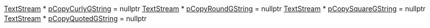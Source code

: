 <tr class="doxyMemberIndexItem">
<td class="doxyMemberIndexItemType" align="left" valign="top"><a href="/web-doxygen/docs/api/classes/textstream">TextStream</a> *</td>
<td class="doxyMemberIndexItemName" align="left" valign="top"><a href="#a4782b0f1a5781cae48f0eaefc89b4640">pCopyCurlyGString</a> = nullptr</td>
</tr>
<tr class="doxyMemberIndexDescription">
<td class="doxyMemberIndexDescriptionLeft"></td>
<td class="doxyMemberIndexDescriptionRight">
</td>
</tr>
<tr class="doxyMemberIndexSeparator">
<td class="doxyMemberIndexSeparator" colspan="2"></td>
</tr>

<tr class="doxyMemberIndexItem">
<td class="doxyMemberIndexItemType" align="left" valign="top"><a href="/web-doxygen/docs/api/classes/textstream">TextStream</a> *</td>
<td class="doxyMemberIndexItemName" align="left" valign="top"><a href="#adc26391574a9c6a7664d92eba37bca5f">pCopyRoundGString</a> = nullptr</td>
</tr>
<tr class="doxyMemberIndexDescription">
<td class="doxyMemberIndexDescriptionLeft"></td>
<td class="doxyMemberIndexDescriptionRight">
</td>
</tr>
<tr class="doxyMemberIndexSeparator">
<td class="doxyMemberIndexSeparator" colspan="2"></td>
</tr>

<tr class="doxyMemberIndexItem">
<td class="doxyMemberIndexItemType" align="left" valign="top"><a href="/web-doxygen/docs/api/classes/textstream">TextStream</a> *</td>
<td class="doxyMemberIndexItemName" align="left" valign="top"><a href="#a2cff7ea21126dd3f969afcd288c1017d">pCopySquareGString</a> = nullptr</td>
</tr>
<tr class="doxyMemberIndexDescription">
<td class="doxyMemberIndexDescriptionLeft"></td>
<td class="doxyMemberIndexDescriptionRight">
</td>
</tr>
<tr class="doxyMemberIndexSeparator">
<td class="doxyMemberIndexSeparator" colspan="2"></td>
</tr>

<tr class="doxyMemberIndexItem">
<td class="doxyMemberIndexItemType" align="left" valign="top"><a href="/web-doxygen/docs/api/classes/textstream">TextStream</a> *</td>
<td class="doxyMemberIndexItemName" align="left" valign="top"><a href="#ac2bc31aa0c2a2e1599780b7a0af0b8a9">pCopyQuotedGString</a> = nullptr</td>
</tr>
<tr class="doxyMemberIndexDescription">
<td class="doxyMemberIndexDescriptionLeft"></td>
<td class="doxyMemberIndexDescriptionRight">
</td>
</tr>
<tr class="doxyMemberIndexSeparator">
<td class="doxyMemberIndexSeparator" colspan="2"></td>
</tr>
